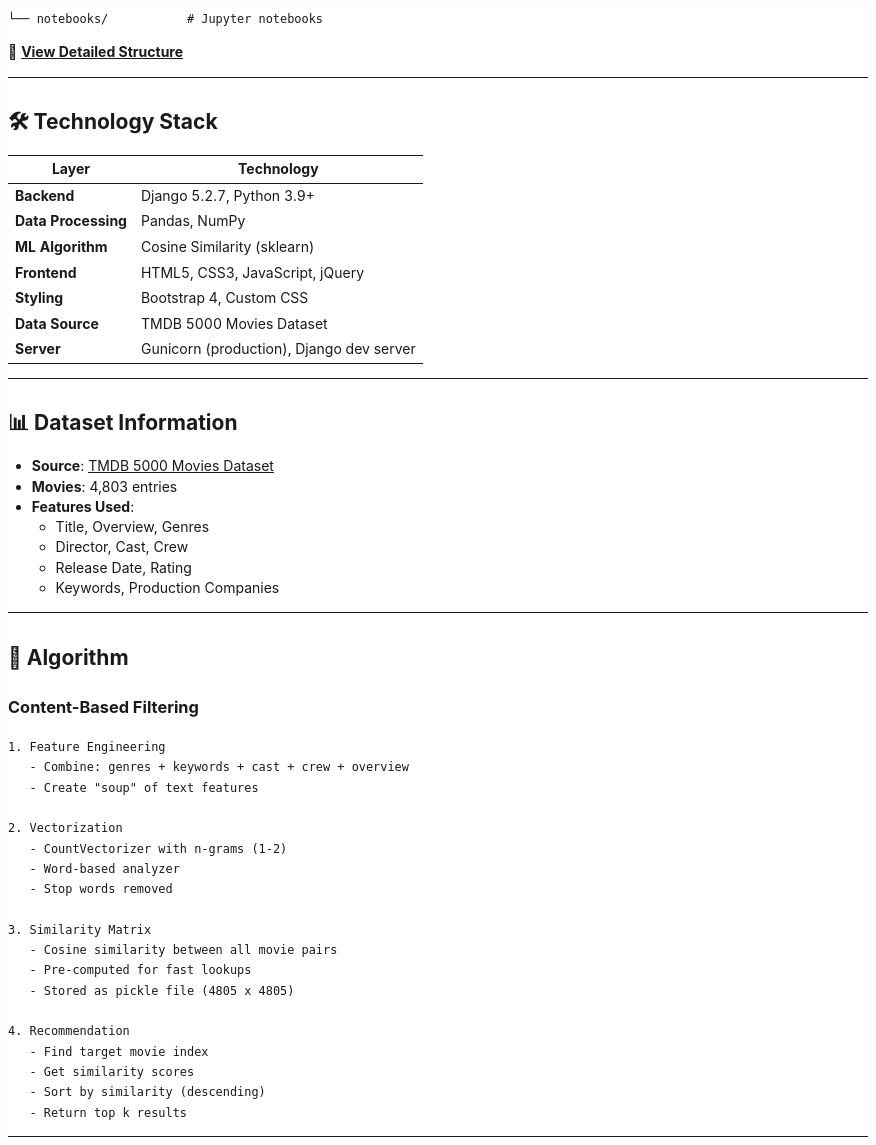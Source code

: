 ```
└── notebooks/           # Jupyter notebooks
```

📖 **[View Detailed Structure](docs/PROJECT_STRUCTURE.md)**

---

## 🛠️ Technology Stack

| Layer | Technology |
|-------|-----------|
| **Backend** | Django 5.2.7, Python 3.9+ |
| **Data Processing** | Pandas, NumPy |
| **ML Algorithm** | Cosine Similarity (sklearn) |
| **Frontend** | HTML5, CSS3, JavaScript, jQuery |
| **Styling** | Bootstrap 4, Custom CSS |
| **Data Source** | TMDB 5000 Movies Dataset |
| **Server** | Gunicorn (production), Django dev server |

---

## 📊 Dataset Information

- **Source**: [TMDB 5000 Movies Dataset](https://www.kaggle.com/datasets/tmdb/tmdb-movie-metadata)
- **Movies**: 4,803 entries
- **Features Used**:
  - Title, Overview, Genres
  - Director, Cast, Crew
  - Release Date, Rating
  - Keywords, Production Companies

---

## 🧮 Algorithm

### **Content-Based Filtering**

```
1. Feature Engineering
   - Combine: genres + keywords + cast + crew + overview
   - Create "soup" of text features

2. Vectorization
   - CountVectorizer with n-grams (1-2)
   - Word-based analyzer
   - Stop words removed

3. Similarity Matrix
   - Cosine similarity between all movie pairs
   - Pre-computed for fast lookups
   - Stored as pickle file (4805 x 4805)

4. Recommendation
   - Find target movie index
   - Get similarity scores
   - Sort by similarity (descending)
   - Return top k results
```

---